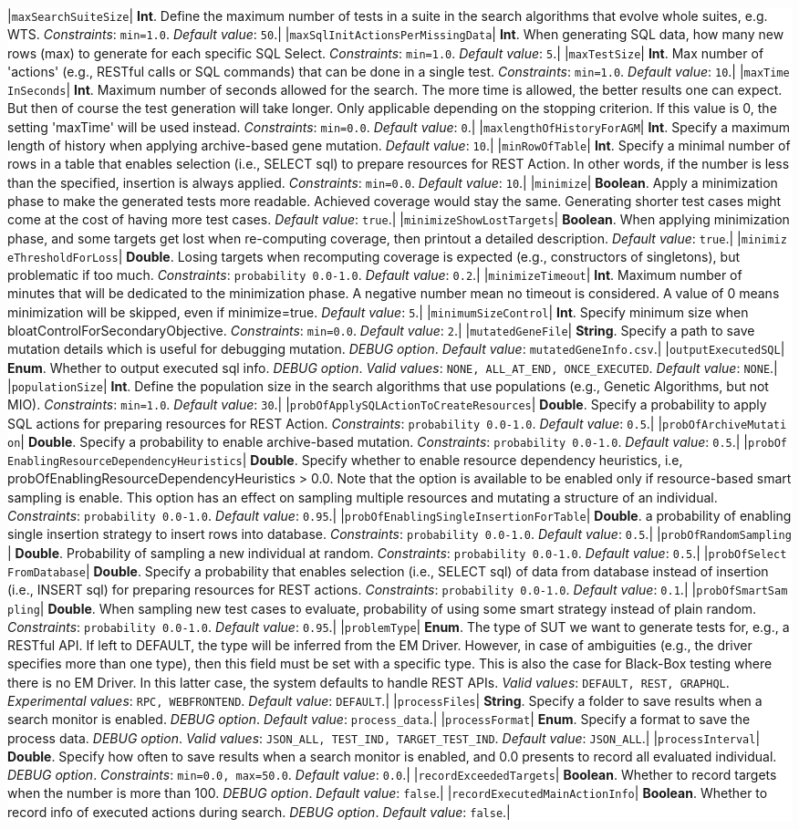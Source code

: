 |`maxSearchSuiteSize`| __Int__. Define the maximum number of tests in a suite in the search algorithms that evolve whole suites, e.g. WTS. *Constraints*: `min=1.0`. *Default value*: `50`.|
|`maxSqlInitActionsPerMissingData`| __Int__. When generating SQL data, how many new rows (max) to generate for each specific SQL Select. *Constraints*: `min=1.0`. *Default value*: `5`.|
|`maxTestSize`| __Int__. Max number of 'actions' (e.g., RESTful calls or SQL commands) that can be done in a single test. *Constraints*: `min=1.0`. *Default value*: `10`.|
|`maxTimeInSeconds`| __Int__. Maximum number of seconds allowed for the search. The more time is allowed, the better results one can expect. But then of course the test generation will take longer. Only applicable depending on the stopping criterion. If this value is 0, the setting 'maxTime' will be used instead. *Constraints*: `min=0.0`. *Default value*: `0`.|
|`maxlengthOfHistoryForAGM`| __Int__. Specify a maximum length of history when applying archive-based gene mutation. *Default value*: `10`.|
|`minRowOfTable`| __Int__. Specify a minimal number of rows in a table that enables selection (i.e., SELECT sql) to prepare resources for REST Action. In other words, if the number is less than the specified, insertion is always applied. *Constraints*: `min=0.0`. *Default value*: `10`.|
|`minimize`| __Boolean__. Apply a minimization phase to make the generated tests more readable. Achieved coverage would stay the same. Generating shorter test cases might come at the cost of having more test cases. *Default value*: `true`.|
|`minimizeShowLostTargets`| __Boolean__. When applying minimization phase, and some targets get lost when re-computing coverage, then printout a detailed description. *Default value*: `true`.|
|`minimizeThresholdForLoss`| __Double__. Losing targets when recomputing coverage is expected (e.g., constructors of singletons), but problematic if too much. *Constraints*: `probability 0.0-1.0`. *Default value*: `0.2`.|
|`minimizeTimeout`| __Int__. Maximum number of minutes that will be dedicated to the minimization phase. A negative number mean no timeout is considered. A value of 0 means minimization will be skipped, even if minimize=true. *Default value*: `5`.|
|`minimumSizeControl`| __Int__. Specify minimum size when bloatControlForSecondaryObjective. *Constraints*: `min=0.0`. *Default value*: `2`.|
|`mutatedGeneFile`| __String__. Specify a path to save mutation details which is useful for debugging mutation. *DEBUG option*. *Default value*: `mutatedGeneInfo.csv`.|
|`outputExecutedSQL`| __Enum__. Whether to output executed sql info. *DEBUG option*. *Valid values*: `NONE, ALL_AT_END, ONCE_EXECUTED`. *Default value*: `NONE`.|
|`populationSize`| __Int__. Define the population size in the search algorithms that use populations (e.g., Genetic Algorithms, but not MIO). *Constraints*: `min=1.0`. *Default value*: `30`.|
|`probOfApplySQLActionToCreateResources`| __Double__. Specify a probability to apply SQL actions for preparing resources for REST Action. *Constraints*: `probability 0.0-1.0`. *Default value*: `0.5`.|
|`probOfArchiveMutation`| __Double__. Specify a probability to enable archive-based mutation. *Constraints*: `probability 0.0-1.0`. *Default value*: `0.5`.|
|`probOfEnablingResourceDependencyHeuristics`| __Double__. Specify whether to enable resource dependency heuristics, i.e, probOfEnablingResourceDependencyHeuristics > 0.0. Note that the option is available to be enabled only if resource-based smart sampling is enable. This option has an effect on sampling multiple resources and mutating a structure of an individual. *Constraints*: `probability 0.0-1.0`. *Default value*: `0.95`.|
|`probOfEnablingSingleInsertionForTable`| __Double__. a probability of enabling single insertion strategy to insert rows into database. *Constraints*: `probability 0.0-1.0`. *Default value*: `0.5`.|
|`probOfRandomSampling`| __Double__. Probability of sampling a new individual at random. *Constraints*: `probability 0.0-1.0`. *Default value*: `0.5`.|
|`probOfSelectFromDatabase`| __Double__. Specify a probability that enables selection (i.e., SELECT sql) of data from database instead of insertion (i.e., INSERT sql) for preparing resources for REST actions. *Constraints*: `probability 0.0-1.0`. *Default value*: `0.1`.|
|`probOfSmartSampling`| __Double__. When sampling new test cases to evaluate, probability of using some smart strategy instead of plain random. *Constraints*: `probability 0.0-1.0`. *Default value*: `0.95`.|
|`problemType`| __Enum__. The type of SUT we want to generate tests for, e.g., a RESTful API. If left to DEFAULT, the type will be inferred from the EM Driver. However, in case of ambiguities (e.g., the driver specifies more than one type), then this field must be set with a specific type. This is also the case for Black-Box testing where there is no EM Driver. In this latter case, the system defaults to handle REST APIs. *Valid values*: `DEFAULT, REST, GRAPHQL`. *Experimental values*: `RPC, WEBFRONTEND`. *Default value*: `DEFAULT`.|
|`processFiles`| __String__. Specify a folder to save results when a search monitor is enabled. *DEBUG option*. *Default value*: `process_data`.|
|`processFormat`| __Enum__. Specify a format to save the process data. *DEBUG option*. *Valid values*: `JSON_ALL, TEST_IND, TARGET_TEST_IND`. *Default value*: `JSON_ALL`.|
|`processInterval`| __Double__. Specify how often to save results when a search monitor is enabled, and 0.0 presents to record all evaluated individual. *DEBUG option*. *Constraints*: `min=0.0, max=50.0`. *Default value*: `0.0`.|
|`recordExceededTargets`| __Boolean__. Whether to record targets when the number is more than 100. *DEBUG option*. *Default value*: `false`.|
|`recordExecutedMainActionInfo`| __Boolean__. Whether to record info of executed actions during search. *DEBUG option*. *Default value*: `false`.|